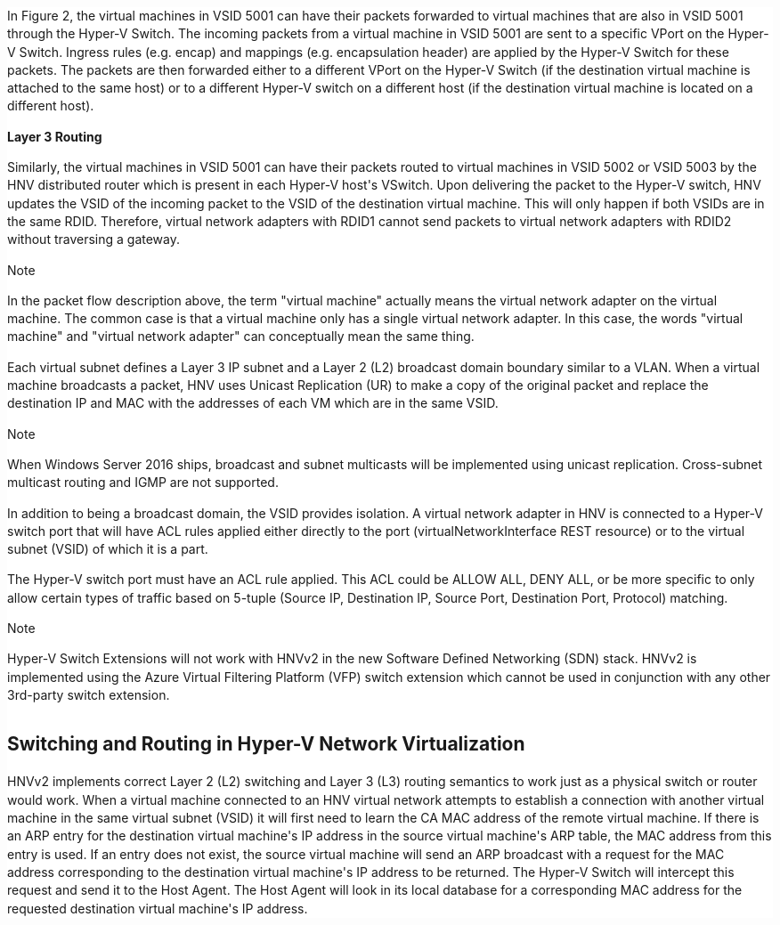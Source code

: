 In Figure 2, the virtual machines in VSID 5001 can have their packets forwarded to virtual machines that are also in VSID 5001 through the Hyper-V Switch. The incoming packets from a virtual machine in VSID 5001 are sent to a specific VPort on the Hyper-V Switch. Ingress rules (e.g. encap) and mappings (e.g. encapsulation header) are applied by the Hyper-V Switch for these packets. The packets are then  forwarded either to a different VPort on the Hyper-V Switch (if the destination virtual machine is attached to the same host) or to a different Hyper-V switch on a different host (if the destination virtual machine is located on a different host).  

**Layer 3 Routing**  

Similarly, the virtual machines in VSID 5001 can have their packets routed to virtual machines in VSID 5002 or VSID 5003 by the HNV distributed router which is present in each Hyper-V host's VSwitch. Upon delivering the packet to the Hyper-V switch, HNV updates the VSID of the incoming packet to the VSID of the destination virtual machine. This will only happen if both VSIDs are in the same RDID.  Therefore, virtual network adapters with RDID1 cannot send packets to virtual network adapters with RDID2 without traversing a gateway.  

> [!NOTE]  
> In the packet flow description above, the term "virtual machine" actually means the virtual network adapter on the virtual machine. The common case is that a virtual machine only has a single virtual network adapter. In this case, the words "virtual machine" and "virtual network adapter" can conceptually mean the same thing.  

Each virtual subnet defines a Layer 3 IP subnet and a Layer 2 (L2) broadcast domain boundary similar to a VLAN. When a virtual machine broadcasts a packet, HNV uses Unicast Replication (UR) to make a copy of the original packet and replace the destination IP and MAC with the addresses of each VM which are in the same VSID.  

> [!NOTE]  
> When Windows Server 2016 ships, broadcast and subnet multicasts will be  implemented using unicast replication. Cross-subnet multicast routing and IGMP are not supported.  

In addition to being a broadcast domain, the VSID provides isolation. A virtual network adapter in HNV is connected to a Hyper-V switch port that will have ACL rules applied either directly to the port (virtualNetworkInterface REST resource) or to the virtual subnet (VSID) of which it is a part.  

The Hyper-V switch port must have an ACL rule applied. This ACL could be ALLOW ALL, DENY ALL, or be more specific to only allow certain types of traffic based on 5-tuple (Source IP, Destination IP, Source Port, Destination Port, Protocol) matching.  

> [!NOTE]  
> Hyper-V Switch Extensions will not work with HNVv2 in the new Software Defined Networking (SDN) stack. HNVv2 is implemented using the Azure Virtual Filtering Platform (VFP) switch extension which cannot be used in conjunction with any other 3rd-party switch extension.  

## Switching and Routing in Hyper-V Network Virtualization  
HNVv2 implements correct Layer 2 (L2) switching and Layer 3 (L3) routing semantics to work just as a physical switch or router would work. When a virtual machine connected to an HNV virtual network attempts to establish a connection with another virtual machine in the same virtual subnet (VSID) it will first need to learn the CA MAC address of the remote virtual machine. If there is an ARP entry for the destination virtual machine's IP address in the source virtual machine's ARP table, the MAC address from this entry is used. If an entry does not exist, the source virtual machine will send an ARP broadcast with a request for the MAC address corresponding to the destination virtual machine's IP address to be returned. The Hyper-V Switch will intercept this request and send it to the Host Agent. The Host Agent will look in its local database  for a corresponding MAC address for the requested destination virtual machine's IP address.  
